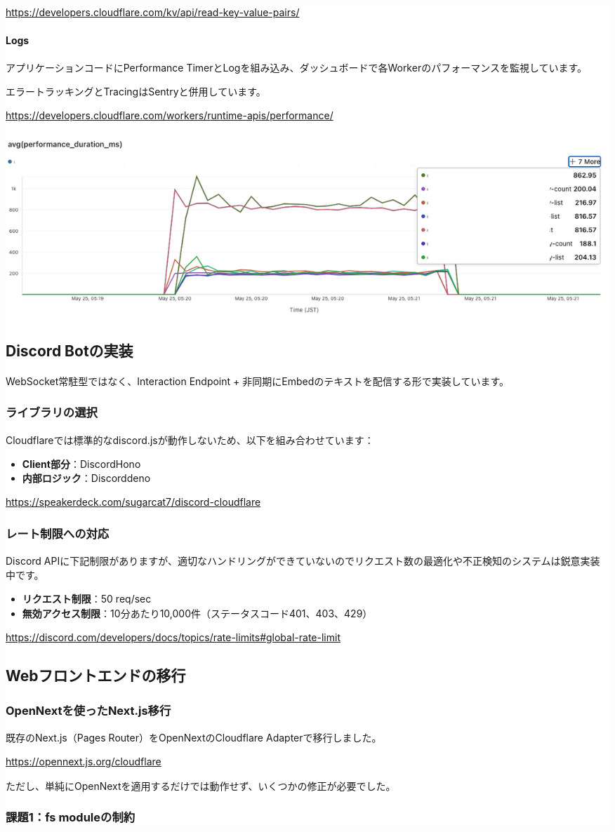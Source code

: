 https://developers.cloudflare.com/kv/api/read-key-value-pairs/

#### Logs
アプリケーションコードにPerformance TimerとLogを組み込み、ダッシュボードで各Workerのパフォーマンスを監視しています。

エラートラッキングとTracingはSentryと併用しています。

https://developers.cloudflare.com/workers/runtime-apis/performance/

![開発環境のダッシュボード例](/images/vercel-to-cf/metrics.png)

## Discord Botの実装

WebSocket常駐型ではなく、Interaction Endpoint + 非同期にEmbedのテキストを配信する形で実装しています。

### ライブラリの選択
Cloudflareでは標準的なdiscord.jsが動作しないため、以下を組み合わせています：
- **Client部分**：DiscordHono
- **内部ロジック**：Discorddeno

https://speakerdeck.com/sugarcat7/discord-cloudflare

### レート制限への対応
Discord APIに下記制限がありますが、適切なハンドリングができていないのでリクエスト数の最適化や不正検知のシステムは鋭意実装中です。
- **リクエスト制限**：50 req/sec
- **無効アクセス制限**：10分あたり10,000件（ステータスコード401、403、429）

https://discord.com/developers/docs/topics/rate-limits#global-rate-limit


## Webフロントエンドの移行

### OpenNextを使ったNext.js移行
既存のNext.js（Pages Router）をOpenNextのCloudflare Adapterで移行しました。

https://opennext.js.org/cloudflare

ただし、単純にOpenNextを適用するだけでは動作せず、いくつかの修正が必要でした。

### 課題1：fs moduleの制約
